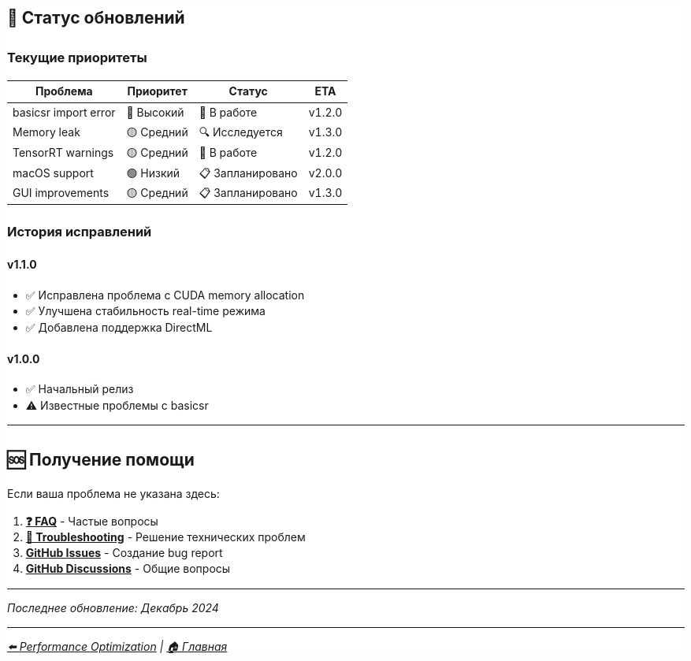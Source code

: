 
## 🔄 Статус обновлений

### Текущие приоритеты

| Проблема | Приоритет | Статус | ETA |
|----------|-----------|--------|-----|
| basicsr import error | 🔴 Высокий | 🔄 В работе | v1.2.0 |
| Memory leak | 🟡 Средний | 🔍 Исследуется | v1.3.0 |
| TensorRT warnings | 🟡 Средний | 🔄 В работе | v1.2.0 |
| macOS support | 🟢 Низкий | 📋 Запланировано | v2.0.0 |
| GUI improvements | 🟡 Средний | 📋 Запланировано | v1.3.0 |

### История исправлений

#### v1.1.0
- ✅ Исправлена проблема с CUDA memory allocation
- ✅ Улучшена стабильность real-time режима
- ✅ Добавлена поддержка DirectML

#### v1.0.0
- ✅ Начальный релиз
- ⚠️ Известные проблемы с basicsr

---

## 🆘 Получение помощи

Если ваша проблема не указана здесь:

1. **[❓ FAQ](FAQ)** - Частые вопросы
2. **[🔧 Troubleshooting](Troubleshooting)** - Решение технических проблем  
3. **[GitHub Issues](https://github.com/your-repo/issues)** - Создание bug report
4. **[GitHub Discussions](https://github.com/your-repo/discussions)** - Общие вопросы

---

*Последнее обновление: Декабрь 2024*

---

*[⬅️ Performance Optimization](Performance-Optimization) | [🏠 Главная](Home)*